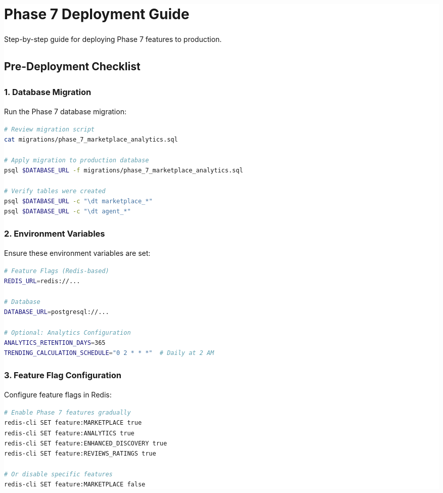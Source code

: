 # Phase 7 Deployment Guide

Step-by-step guide for deploying Phase 7 features to production.

## Pre-Deployment Checklist

### 1. Database Migration

Run the Phase 7 database migration:

```bash
# Review migration script
cat migrations/phase_7_marketplace_analytics.sql

# Apply migration to production database
psql $DATABASE_URL -f migrations/phase_7_marketplace_analytics.sql

# Verify tables were created
psql $DATABASE_URL -c "\dt marketplace_*"
psql $DATABASE_URL -c "\dt agent_*"
```

### 2. Environment Variables

Ensure these environment variables are set:

```bash
# Feature Flags (Redis-based)
REDIS_URL=redis://...

# Database
DATABASE_URL=postgresql://...

# Optional: Analytics Configuration
ANALYTICS_RETENTION_DAYS=365
TRENDING_CALCULATION_SCHEDULE="0 2 * * *"  # Daily at 2 AM
```

### 3. Feature Flag Configuration

Configure feature flags in Redis:

```bash
# Enable Phase 7 features gradually
redis-cli SET feature:MARKETPLACE true
redis-cli SET feature:ANALYTICS true
redis-cli SET feature:ENHANCED_DISCOVERY true
redis-cli SET feature:REVIEWS_RATINGS true

# Or disable specific features
redis-cli SET feature:MARKETPLACE false
```
